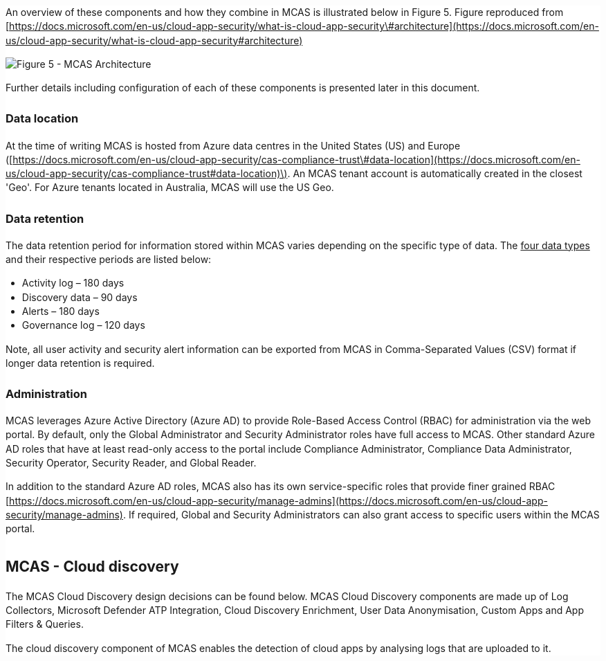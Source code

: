 An overview of these components and how they combine in MCAS is illustrated below in Figure 5. Figure reproduced from [https://docs.microsoft.com/en-us/cloud-app-security/what-is-cloud-app-security\#architecture](https://docs.microsoft.com/en-us/cloud-app-security/what-is-cloud-app-security#architecture)

![Figure 5 - MCAS Architecture](https://github.com/oobeDemo/NewBlueprint/tree/f48ec29dcba45b149369e2d400a57f730443491b/assets/images/platform-product-architecture.png)

Further details including configuration of each of these components is presented later in this document.

### Data location

At the time of writing MCAS is hosted from Azure data centres in the United States \(US\) and Europe \([https://docs.microsoft.com/en-us/cloud-app-security/cas-compliance-trust\#data-location](https://docs.microsoft.com/en-us/cloud-app-security/cas-compliance-trust#data-location)\). An MCAS tenant account is automatically created in the closest 'Geo'. For Azure tenants located in Australia, MCAS will use the US Geo.

### Data retention

The data retention period for information stored within MCAS varies depending on the specific type of data. The [four data types](https://docs.microsoft.com/en-us/cloud-app-security/cas-compliance-trust#data-retention) and their respective periods are listed below:

* Activity log – 180 days
* Discovery data – 90 days
* Alerts – 180 days
* Governance log – 120 days

Note, all user activity and security alert information can be exported from MCAS in Comma-Separated Values \(CSV\) format if longer data retention is required.

### Administration

MCAS leverages Azure Active Directory \(Azure AD\) to provide Role-Based Access Control \(RBAC\) for administration via the web portal. By default, only the Global Administrator and Security Administrator roles have full access to MCAS. Other standard Azure AD roles that have at least read-only access to the portal include Compliance Administrator, Compliance Data Administrator, Security Operator, Security Reader, and Global Reader.

In addition to the standard Azure AD roles, MCAS also has its own service-specific roles that provide finer grained RBAC [https://docs.microsoft.com/en-us/cloud-app-security/manage-admins](https://docs.microsoft.com/en-us/cloud-app-security/manage-admins). If required, Global and Security Administrators can also grant access to specific users within the MCAS portal.

## MCAS - Cloud discovery

The MCAS Cloud Discovery design decisions can be found below. MCAS Cloud Discovery components are made up of Log Collectors, Microsoft Defender ATP Integration, Cloud Discovery Enrichment, User Data Anonymisation, Custom Apps and App Filters & Queries.

The cloud discovery component of MCAS enables the detection of cloud apps by analysing logs that are uploaded to it.
